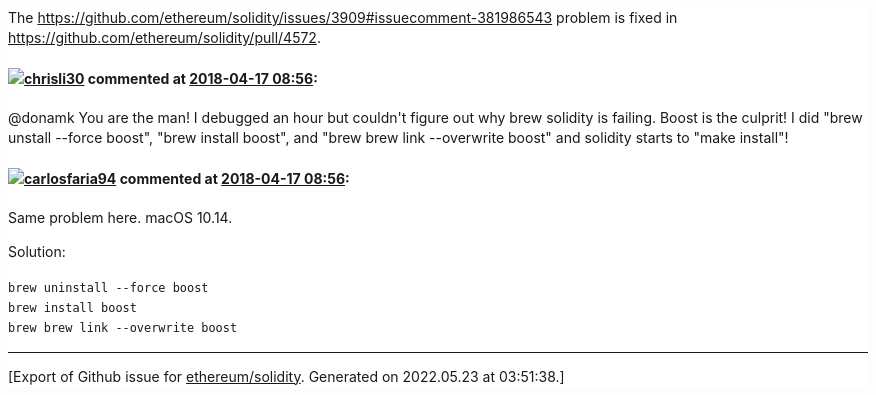 The https://github.com/ethereum/solidity/issues/3909#issuecomment-381986543 problem is fixed in https://github.com/ethereum/solidity/pull/4572.

#### <img src="https://avatars.githubusercontent.com/u/2616844?u=a978aa70663cf6f40e25ccb35b26e7b35d0305f1&v=4" width="50">[chrisli30](https://github.com/chrisli30) commented at [2018-04-17 08:56](https://github.com/ethereum/solidity/issues/3909#issuecomment-429599728):

@donamk You are the man! 
I debugged an hour but couldn't figure out why brew solidity is failing. Boost is the culprit! I did "brew unstall --force boost", "brew install boost", and "brew brew link --overwrite boost" and solidity starts to "make install"!

#### <img src="https://avatars.githubusercontent.com/u/4710889?u=5bd8fdb6e0185f9435476e222a2e328bf1371d6e&v=4" width="50">[carlosfaria94](https://github.com/carlosfaria94) commented at [2018-04-17 08:56](https://github.com/ethereum/solidity/issues/3909#issuecomment-430273240):

Same problem here. macOS 10.14.

Solution: 
```
brew uninstall --force boost
brew install boost
brew brew link --overwrite boost
```


-------------------------------------------------------------------------------



[Export of Github issue for [ethereum/solidity](https://github.com/ethereum/solidity). Generated on 2022.05.23 at 03:51:38.]
